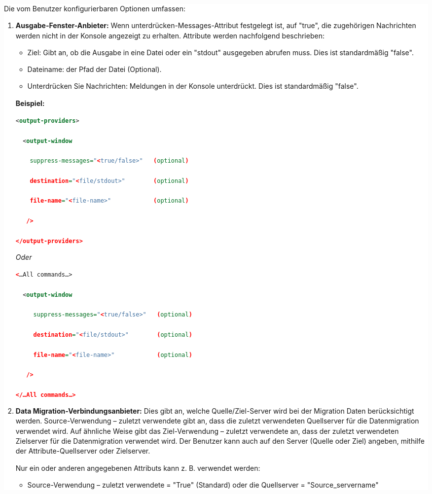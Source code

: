 Die vom Benutzer konfigurierbaren Optionen umfassen:  
  
1.  **Ausgabe-Fenster-Anbieter:** Wenn unterdrücken-Messages-Attribut festgelegt ist, auf "true", die zugehörigen Nachrichten werden nicht in der Konsole angezeigt zu erhalten. Attribute werden nachfolgend beschrieben:  
  
    -   Ziel: Gibt an, ob die Ausgabe in eine Datei oder ein "stdout" ausgegeben abrufen muss. Dies ist standardmäßig "false".  
  
    -   Dateiname: der Pfad der Datei (Optional).  
  
    -   Unterdrücken Sie Nachrichten: Meldungen in der Konsole unterdrückt. Dies ist standardmäßig "false".  
  
    **Beispiel:**  
  
    ```xml  
    <output-providers>  
  
      <output-window  
  
        suppress-messages="<true/false>"   (optional)  
  
        destination="<file/stdout>"        (optional)  
  
        file-name="<file-name>"            (optional)  
  
       />  
  
    </output-providers>  
    ```  
    *Oder*  
  
    ```xml  
    <…All commands…>  
  
      <output-window  
  
         suppress-messages="<true/false>"   (optional)  
  
         destination="<file/stdout>"        (optional)  
  
         file-name="<file-name>"            (optional)  
  
       />  
  
    </…All commands…>  
    ```  
  
2.  **Data Migration-Verbindungsanbieter:** Dies gibt an, welche Quelle/Ziel-Server wird bei der Migration Daten berücksichtigt werden.  Source-Verwendung – zuletzt verwendete gibt an, dass die zuletzt verwendeten Quellserver für die Datenmigration verwendet wird. Auf ähnliche Weise gibt das Ziel-Verwendung – zuletzt verwendete an, dass der zuletzt verwendeten Zielserver für die Datenmigration verwendet wird. Der Benutzer kann auch auf den Server (Quelle oder Ziel) angeben, mithilfe der Attribute-Quellserver oder Zielserver.  
  
    Nur ein oder anderen angegebenen Attributs kann z. B. verwendet werden:  
  
    - Source-Verwendung – zuletzt verwendete = "True" (Standard) oder die Quellserver = "Source_servername"  
  